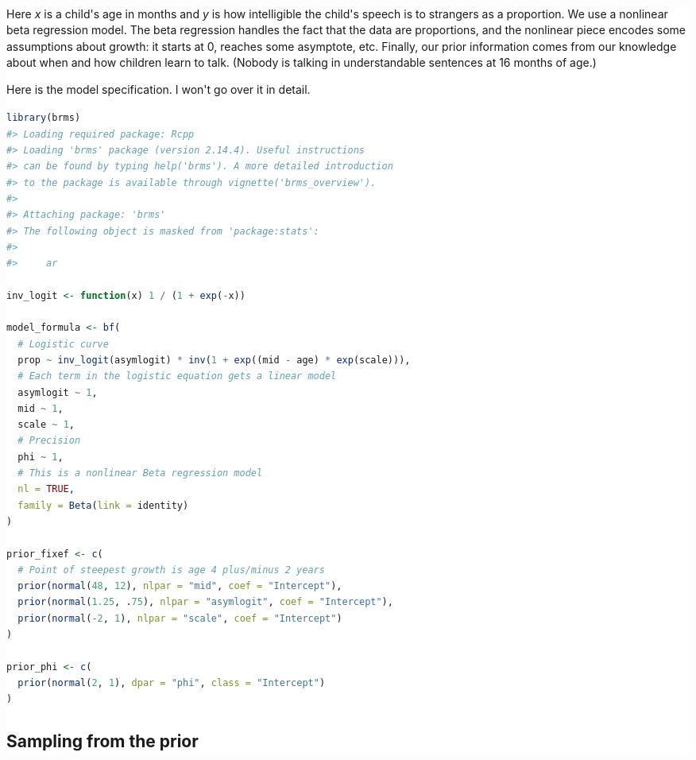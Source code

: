 Here *x* is a child's age in months and *y* is how intelligible the child's
speech is to strangers as a proportion. We use a nonlinear beta regression
model. The beta regression handles the fact that the data are proportions, and
the nonlinear piece encodes some assumptions about growth: it starts at 0,
reaches some asymptote, etc. Finally, our prior information comes from our
knowledge about when and how children learn to talk. (Nobody is talking in
understandable sentences at 16 months of age.)

Here is the model specification. I won't go over it in detail.


```r
library(brms)
#> Loading required package: Rcpp
#> Loading 'brms' package (version 2.14.4). Useful instructions
#> can be found by typing help('brms'). A more detailed introduction
#> to the package is available through vignette('brms_overview').
#> 
#> Attaching package: 'brms'
#> The following object is masked from 'package:stats':
#> 
#>     ar

inv_logit <- function(x) 1 / (1 + exp(-x))

model_formula <- bf(
  # Logistic curve
  prop ~ inv_logit(asymlogit) * inv(1 + exp((mid - age) * exp(scale))),
  # Each term in the logistic equation gets a linear model
  asymlogit ~ 1,
  mid ~ 1,
  scale ~ 1,
  # Precision
  phi ~ 1,
  # This is a nonlinear Beta regression model
  nl = TRUE, 
  family = Beta(link = identity)
)

prior_fixef <- c(
  # Point of steepest growth is age 4 plus/minus 2 years
  prior(normal(48, 12), nlpar = "mid", coef = "Intercept"),
  prior(normal(1.25, .75), nlpar = "asymlogit", coef = "Intercept"),
  prior(normal(-2, 1), nlpar = "scale", coef = "Intercept")
)

prior_phi <- c(
  prior(normal(2, 1), dpar = "phi", class = "Intercept")
)
```

## Sampling from the prior
